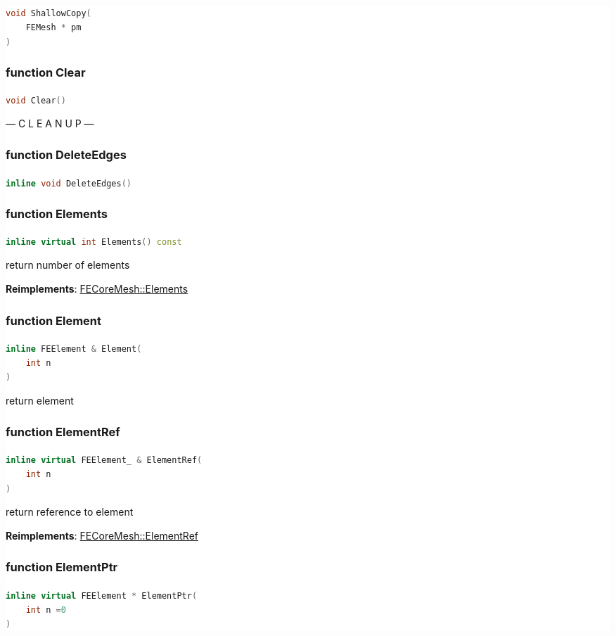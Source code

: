 ```cpp
void ShallowCopy(
    FEMesh * pm
)
```


### function Clear

```cpp
void Clear()
```

&mdash; C L E A N U P &mdash;

### function DeleteEdges

```cpp
inline void DeleteEdges()
```


### function Elements

```cpp
inline virtual int Elements() const
```

return number of elements 

**Reimplements**: [FECoreMesh::Elements](../Classes/classFECoreMesh.md#function-elements)


### function Element

```cpp
inline FEElement & Element(
    int n
)
```

return element 

### function ElementRef

```cpp
inline virtual FEElement_ & ElementRef(
    int n
)
```

return reference to element 

**Reimplements**: [FECoreMesh::ElementRef](../Classes/classFECoreMesh.md#function-elementref)


### function ElementPtr

```cpp
inline virtual FEElement * ElementPtr(
    int n =0
)
```
